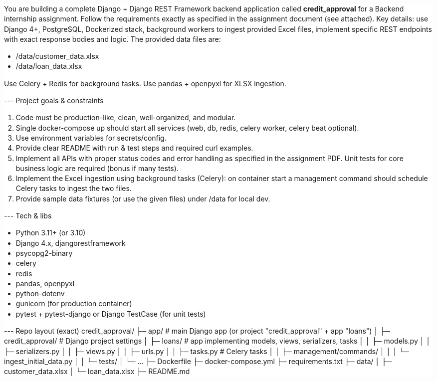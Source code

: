 You are building a complete Django + Django REST Framework backend application called **credit_approval** for a Backend internship assignment. Follow the requirements exactly as specified in the assignment document (see attached). Key details: use Django 4+, PostgreSQL, Dockerized stack, background workers to ingest provided Excel files, implement specific REST endpoints with exact response bodies and logic. The provided data files are:

- /data/customer_data.xlsx
- /data/loan_data.xlsx

Use Celery + Redis for background tasks. Use pandas + openpyxl for XLSX ingestion.

--- Project goals & constraints
1. Code must be production-like, clean, well-organized, and modular.
2. Single docker-compose up should start all services (web, db, redis, celery worker, celery beat optional).
3. Use environment variables for secrets/config.
4. Provide clear README with run & test steps and required curl examples.
5. Implement all APIs with proper status codes and error handling as specified in the assignment PDF. Unit tests for core business logic are required (bonus if many tests).
6. Implement the Excel ingestion using background tasks (Celery): on container start a management command should schedule Celery tasks to ingest the two files.
7. Provide sample data fixtures (or use the given files) under /data for local dev.

--- Tech & libs
- Python 3.11+ (or 3.10)
- Django 4.x, djangorestframework
- psycopg2-binary
- celery
- redis
- pandas, openpyxl
- python-dotenv
- gunicorn (for production container)
- pytest + pytest-django or Django TestCase (for unit tests)

--- Repo layout (exact)
credit_approval/
├─ app/                       # main Django app (or project "credit_approval" + app "loans")
│  ├─ credit_approval/        # Django project settings
│  ├─ loans/                  # app implementing models, views, serializers, tasks
│  │  ├─ models.py
│  │  ├─ serializers.py
│  │  ├─ views.py
│  │  ├─ urls.py
│  │  ├─ tasks.py             # Celery tasks
│  │  ├─ management/commands/
│  │  │   └─ ingest_initial_data.py
│  │  └─ tests/
│  └─ ...
├─ Dockerfile
├─ docker-compose.yml
├─ requirements.txt
├─ data/
│  ├─ customer_data.xlsx
│  └─ loan_data.xlsx
├─ README.md
